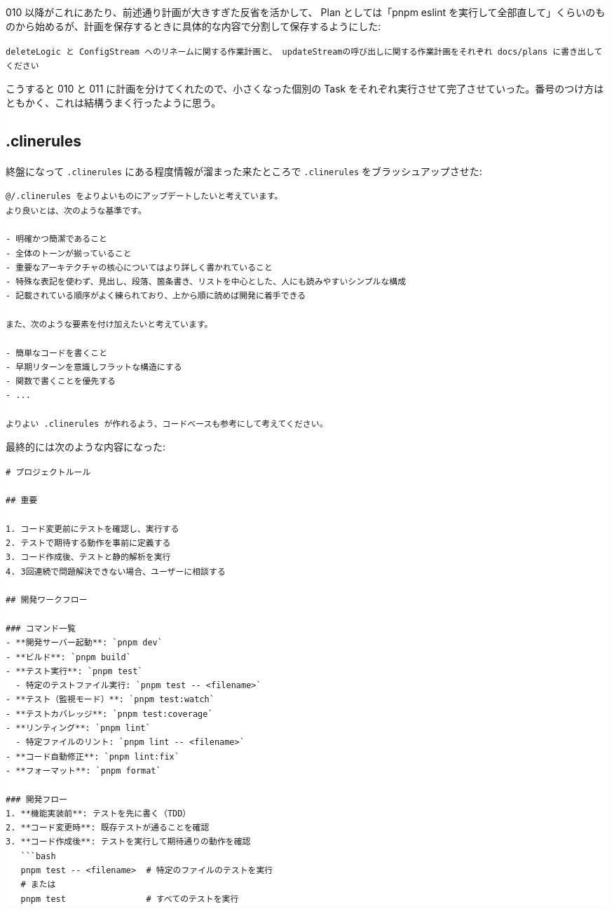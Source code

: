 010 以降がこれにあたり、前述通り計画が大きすぎた反省を活かして、 Plan としては「pnpm eslint を実行して全部直して」くらいのものから始めるが、計画を保存するときに具体的な内容で分割して保存するようにした:

```
deleteLogic と ConfigStream へのリネームに関する作業計画と、 updateStreamの呼び出しに関する作業計画をそれぞれ docs/plans に書き出してください
```

こうすると 010 と 011 に計画を分けてくれたので、小さくなった個別の Task をそれぞれ実行させて完了させていった。番号のつけ方はともかく、これは結構うまく行ったように思う。

## .clinerules

終盤になって `.clinerules` にある程度情報が溜まった来たところで `.clinerules` をブラッシュアップさせた:

```
@/.clinerules をよりよいものにアップデートしたいと考えています。
より良いとは、次のような基準です。

- 明確かつ簡潔であること
- 全体のトーンが揃っていること
- 重要なアーキテクチャの核心についてはより詳しく書かれていること
- 特殊な表記を使わず、見出し、段落、箇条書き、リストを中心とした、人にも読みやすいシンプルな構成
- 記載されている順序がよく練られており、上から順に読めば開発に着手できる

また、次のような要素を付け加えたいと考えています。

- 簡単なコードを書くこと
- 早期リターンを意識しフラットな構造にする
- 関数で書くことを優先する
- ...

よりよい .clinerules が作れるよう、コードベースも参考にして考えてください。
```

最終的には次のような内容になった:

````
# プロジェクトルール

## 重要

1. コード変更前にテストを確認し、実行する
2. テストで期待する動作を事前に定義する
3. コード作成後、テストと静的解析を実行
4. 3回連続で問題解決できない場合、ユーザーに相談する

## 開発ワークフロー

### コマンド一覧
- **開発サーバー起動**: `pnpm dev`
- **ビルド**: `pnpm build`
- **テスト実行**: `pnpm test`
  - 特定のテストファイル実行: `pnpm test -- <filename>`
- **テスト（監視モード）**: `pnpm test:watch`
- **テストカバレッジ**: `pnpm test:coverage`
- **リンティング**: `pnpm lint`
  - 特定ファイルのリント: `pnpm lint -- <filename>`
- **コード自動修正**: `pnpm lint:fix`
- **フォーマット**: `pnpm format`

### 開発フロー
1. **機能実装前**: テストを先に書く（TDD）
2. **コード変更時**: 既存テストが通ることを確認
3. **コード作成後**: テストを実行して期待通りの動作を確認
   ```bash
   pnpm test -- <filename>  # 特定のファイルのテストを実行
   # または
   pnpm test                # すべてのテストを実行
````
